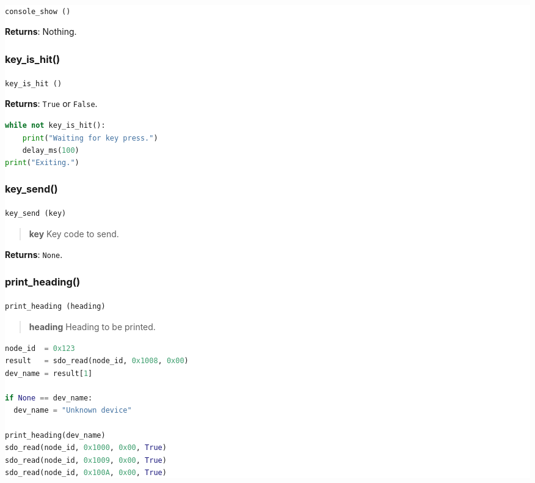 ```python
console_show ()
```

**Returns**: Nothing.



### key_is_hit()



```python
key_is_hit ()
```

**Returns**: `True` or `False`.


```python
while not key_is_hit():
    print("Waiting for key press.")
    delay_ms(100)
print("Exiting.")
```


### key_send()



```python
key_send (key)
```

> **key** Key code to send.

**Returns**: `None`.



### print_heading()



```python
print_heading (heading)
```

> **heading** Heading to be printed.


```python
node_id  = 0x123
result   = sdo_read(node_id, 0x1008, 0x00)
dev_name = result[1]

if None == dev_name:
  dev_name = "Unknown device"

print_heading(dev_name)
sdo_read(node_id, 0x1000, 0x00, True)
sdo_read(node_id, 0x1009, 0x00, True)
sdo_read(node_id, 0x100A, 0x00, True)
```
